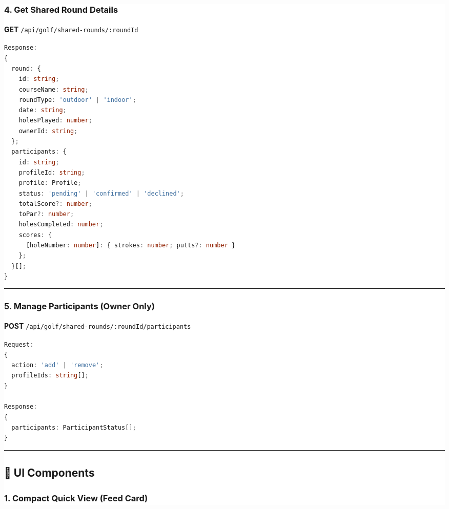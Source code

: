 
### 4. Get Shared Round Details
**GET** `/api/golf/shared-rounds/:roundId`

```typescript
Response:
{
  round: {
    id: string;
    courseName: string;
    roundType: 'outdoor' | 'indoor';
    date: string;
    holesPlayed: number;
    ownerId: string;
  };
  participants: {
    id: string;
    profileId: string;
    profile: Profile;
    status: 'pending' | 'confirmed' | 'declined';
    totalScore?: number;
    toPar?: number;
    holesCompleted: number;
    scores: {
      [holeNumber: number]: { strokes: number; putts?: number }
    };
  }[];
}
```

---

### 5. Manage Participants (Owner Only)
**POST** `/api/golf/shared-rounds/:roundId/participants`

```typescript
Request:
{
  action: 'add' | 'remove';
  profileIds: string[];
}

Response:
{
  participants: ParticipantStatus[];
}
```

---

## 🎨 UI Components

### 1. Compact Quick View (Feed Card)

